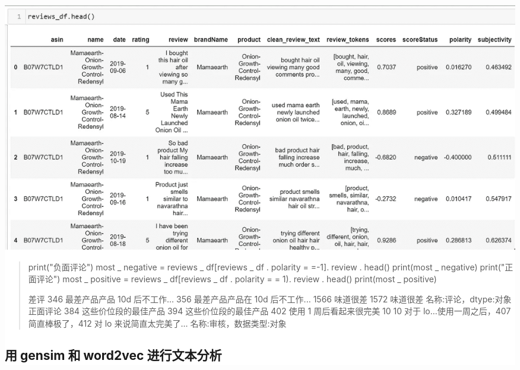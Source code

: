 ![](img/70e37d9ea8b5dc2d83ef51159a4b5ca0.png)

> print("负面评论")
> most _ negative = reviews _ df[reviews _ df . polarity = =-1]. review . head()
> print(most _ negative)
> print("正面评论")
> most _ positive = reviews _ df[reviews _ df . polarity = = 1). review . head()
> print(most _ positive)
> 
> 差评
> 346 最差产品产品 10d 后不工作...
> 356 最差产品产品在 10d 后不工作...
> 1566 味道很差
> 1572 味道很差
> 名称:评论，dtype:对象
> 正面评论
> 384 这些价位段的最佳产品
> 394 这些价位段的最佳产品
> 402 使用 1 周后看起来很完美 10 10 对于 lo...使用一周之后，407 简直棒极了，412 对 lo 来说简直太完美了...
> 名称:审核，数据类型:对象

## 用 gensim 和 word2vec 进行文本分析
